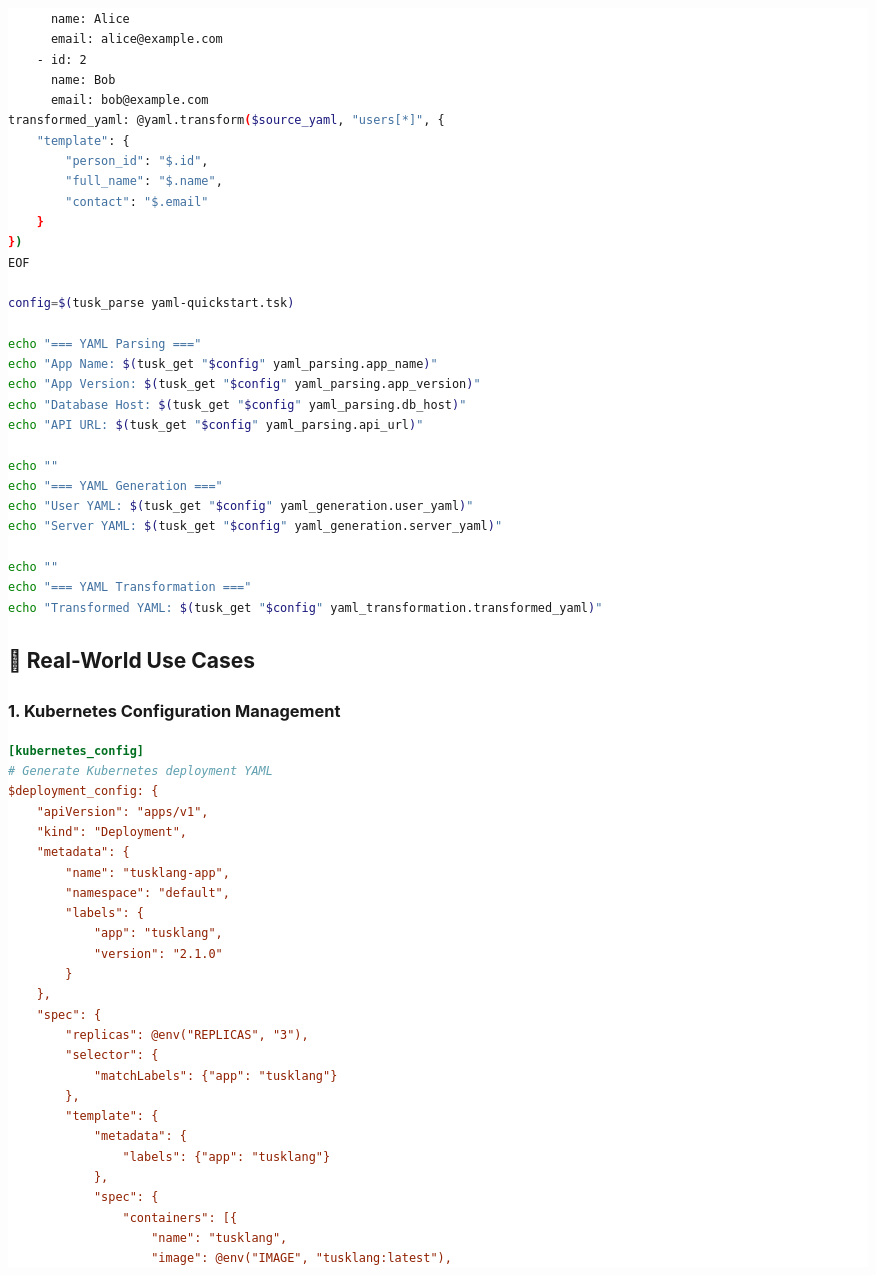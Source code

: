 ```bash
      name: Alice
      email: alice@example.com
    - id: 2
      name: Bob
      email: bob@example.com
transformed_yaml: @yaml.transform($source_yaml, "users[*]", {
    "template": {
        "person_id": "$.id",
        "full_name": "$.name",
        "contact": "$.email"
    }
})
EOF

config=$(tusk_parse yaml-quickstart.tsk)

echo "=== YAML Parsing ==="
echo "App Name: $(tusk_get "$config" yaml_parsing.app_name)"
echo "App Version: $(tusk_get "$config" yaml_parsing.app_version)"
echo "Database Host: $(tusk_get "$config" yaml_parsing.db_host)"
echo "API URL: $(tusk_get "$config" yaml_parsing.api_url)"

echo ""
echo "=== YAML Generation ==="
echo "User YAML: $(tusk_get "$config" yaml_generation.user_yaml)"
echo "Server YAML: $(tusk_get "$config" yaml_generation.server_yaml)"

echo ""
echo "=== YAML Transformation ==="
echo "Transformed YAML: $(tusk_get "$config" yaml_transformation.transformed_yaml)"
```

## 🔗 Real-World Use Cases

### 1. Kubernetes Configuration Management
```ini
[kubernetes_config]
# Generate Kubernetes deployment YAML
$deployment_config: {
    "apiVersion": "apps/v1",
    "kind": "Deployment",
    "metadata": {
        "name": "tusklang-app",
        "namespace": "default",
        "labels": {
            "app": "tusklang",
            "version": "2.1.0"
        }
    },
    "spec": {
        "replicas": @env("REPLICAS", "3"),
        "selector": {
            "matchLabels": {"app": "tusklang"}
        },
        "template": {
            "metadata": {
                "labels": {"app": "tusklang"}
            },
            "spec": {
                "containers": [{
                    "name": "tusklang",
                    "image": @env("IMAGE", "tusklang:latest"),
```